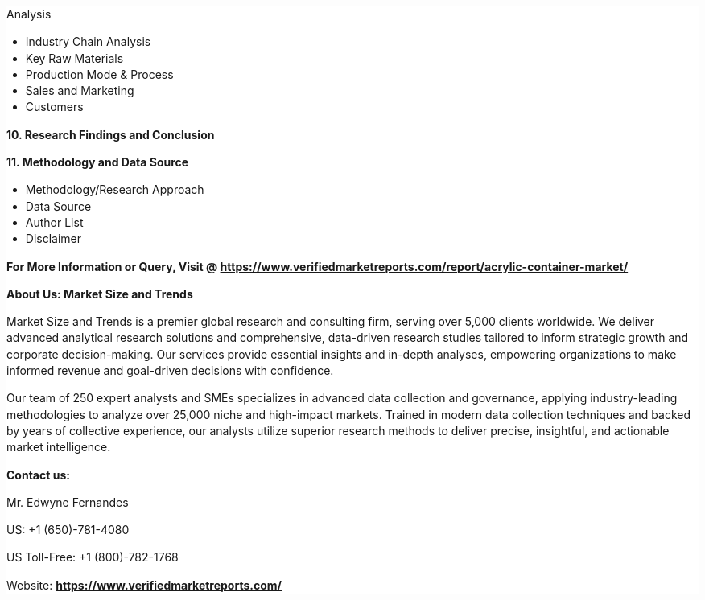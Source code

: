 Analysis</strong></p><ul><li>Industry Chain Analysis</li><li>Key Raw Materials</li><li>Production Mode &amp; Process</li><li>Sales and Marketing</li><li>Customers</li></ul><p><strong>10. Research Findings and Conclusion</strong></p><p><strong>11. Methodology and Data Source</strong></p><ul><li>Methodology/Research Approach</li><li>Data Source</li><li>Author List</li><li>Disclaimer</li></ul></p><p><strong>For More Information or Query, Visit @ <a href="https://www.verifiedmarketreports.com/report/acrylic-container-market/">https://www.verifiedmarketreports.com/report/acrylic-container-market/</a></strong></p><p><strong>About Us: Market Size and Trends</strong></p><p>Market Size and Trends is a premier global research and consulting firm, serving over 5,000 clients worldwide. We deliver advanced analytical research solutions and comprehensive, data-driven research studies tailored to inform strategic growth and corporate decision-making. Our services provide essential insights and in-depth analyses, empowering organizations to make informed revenue and goal-driven decisions with confidence.</p><p>Our team of 250 expert analysts and SMEs specializes in advanced data collection and governance, applying industry-leading methodologies to analyze over 25,000 niche and high-impact markets. Trained in modern data collection techniques and backed by years of collective experience, our analysts utilize superior research methods to deliver precise, insightful, and actionable market intelligence.</p><p><strong>Contact us:</strong></p><p>Mr. Edwyne Fernandes</p><p>US: +1 (650)-781-4080</p><p>US Toll-Free: +1 (800)-782-1768</p><p>Website: <strong><a href="https://www.verifiedmarketreports.com/">https://www.verifiedmarketreports.com/</a></strong></p>
     
